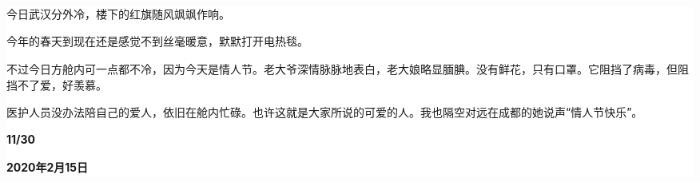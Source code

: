 今日武汉分外冷，楼下的红旗随风飒飒作响。

  

今年的春天到现在还是感觉不到丝毫暖意，默默打开电热毯。

  

不过今日方舱内可一点都不冷，因为今天是情人节。老大爷深情脉脉地表白，老大娘略显腼腆。没有鲜花，只有口罩。它阻挡了病毒，但阻挡不了爱，好羡慕。

  

医护人员没办法陪自己的爱人，依旧在舱内忙碌。也许这就是大家所说的可爱的人。我也隔空对远在成都的她说声“情人节快乐”。

  

  

**11/30**

**2020年2月15日**

  
